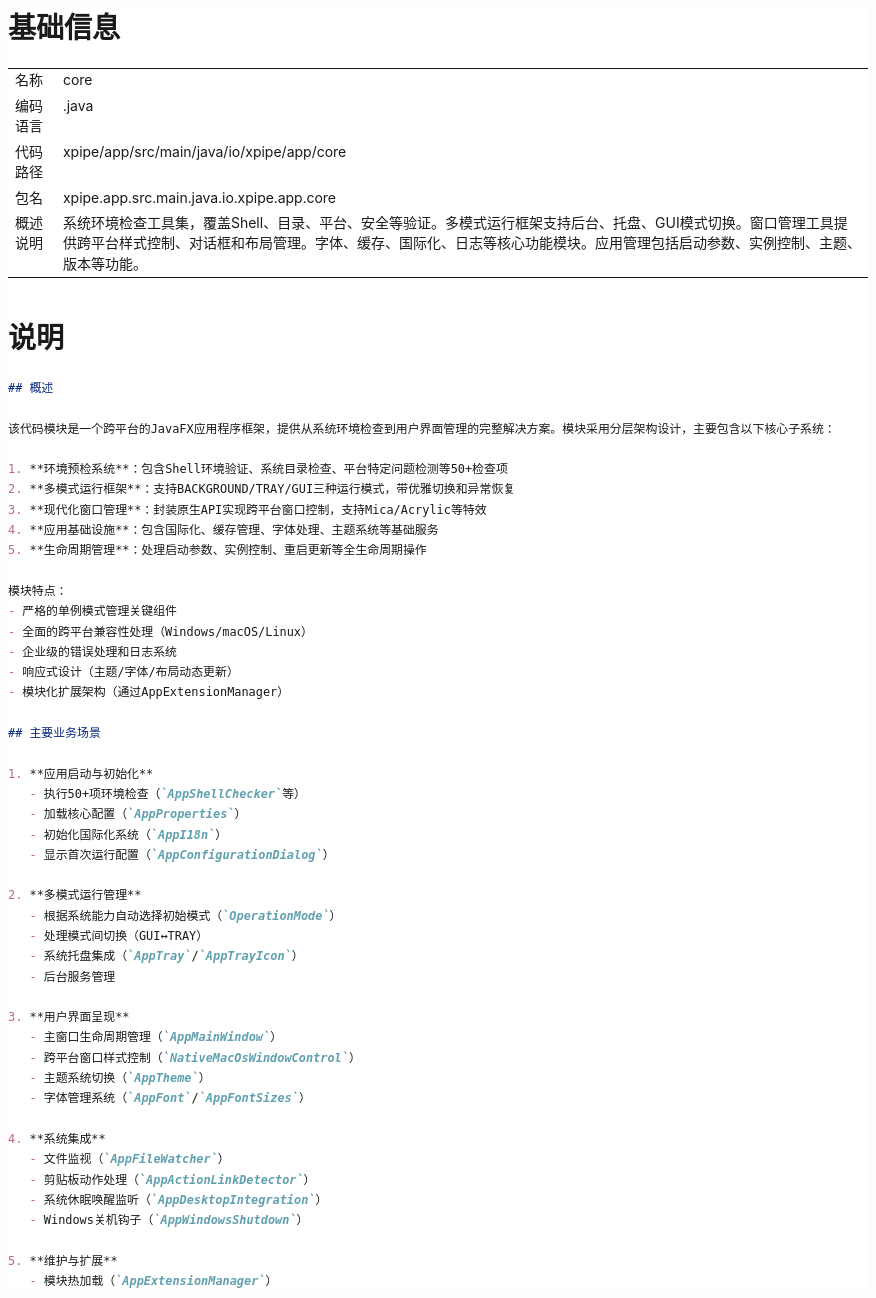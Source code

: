 # 基础信息

|      |      |
|------|------|
| 名称 | core |
| 编码语言 | .java |
| 代码路径 | xpipe/app/src/main/java/io/xpipe/app/core |
| 包名 | xpipe.app.src.main.java.io.xpipe.app.core |
| 概述说明 | 系统环境检查工具集，覆盖Shell、目录、平台、安全等验证。多模式运行框架支持后台、托盘、GUI模式切换。窗口管理工具提供跨平台样式控制、对话框和布局管理。字体、缓存、国际化、日志等核心功能模块。应用管理包括启动参数、实例控制、主题、版本等功能。 |

# 说明

```markdown
## 概述

该代码模块是一个跨平台的JavaFX应用程序框架，提供从系统环境检查到用户界面管理的完整解决方案。模块采用分层架构设计，主要包含以下核心子系统：

1. **环境预检系统**：包含Shell环境验证、系统目录检查、平台特定问题检测等50+检查项
2. **多模式运行框架**：支持BACKGROUND/TRAY/GUI三种运行模式，带优雅切换和异常恢复
3. **现代化窗口管理**：封装原生API实现跨平台窗口控制，支持Mica/Acrylic等特效
4. **应用基础设施**：包含国际化、缓存管理、字体处理、主题系统等基础服务
5. **生命周期管理**：处理启动参数、实例控制、重启更新等全生命周期操作

模块特点：
- 严格的单例模式管理关键组件
- 全面的跨平台兼容性处理（Windows/macOS/Linux）
- 企业级的错误处理和日志系统
- 响应式设计（主题/字体/布局动态更新）
- 模块化扩展架构（通过AppExtensionManager）

## 主要业务场景

1. **应用启动与初始化**
   - 执行50+项环境检查（`AppShellChecker`等）
   - 加载核心配置（`AppProperties`）
   - 初始化国际化系统（`AppI18n`）
   - 显示首次运行配置（`AppConfigurationDialog`）

2. **多模式运行管理**
   - 根据系统能力自动选择初始模式（`OperationMode`）
   - 处理模式间切换（GUI↔TRAY）
   - 系统托盘集成（`AppTray`/`AppTrayIcon`）
   - 后台服务管理

3. **用户界面呈现**
   - 主窗口生命周期管理（`AppMainWindow`）
   - 跨平台窗口样式控制（`NativeMacOsWindowControl`）
   - 主题系统切换（`AppTheme`）
   - 字体管理系统（`AppFont`/`AppFontSizes`）

4. **系统集成**
   - 文件监视（`AppFileWatcher`）
   - 剪贴板动作处理（`AppActionLinkDetector`）
   - 系统休眠唤醒监听（`AppDesktopIntegration`）
   - Windows关机钩子（`AppWindowsShutdown`）

5. **维护与扩展**
   - 模块热加载（`AppExtensionManager`）
```